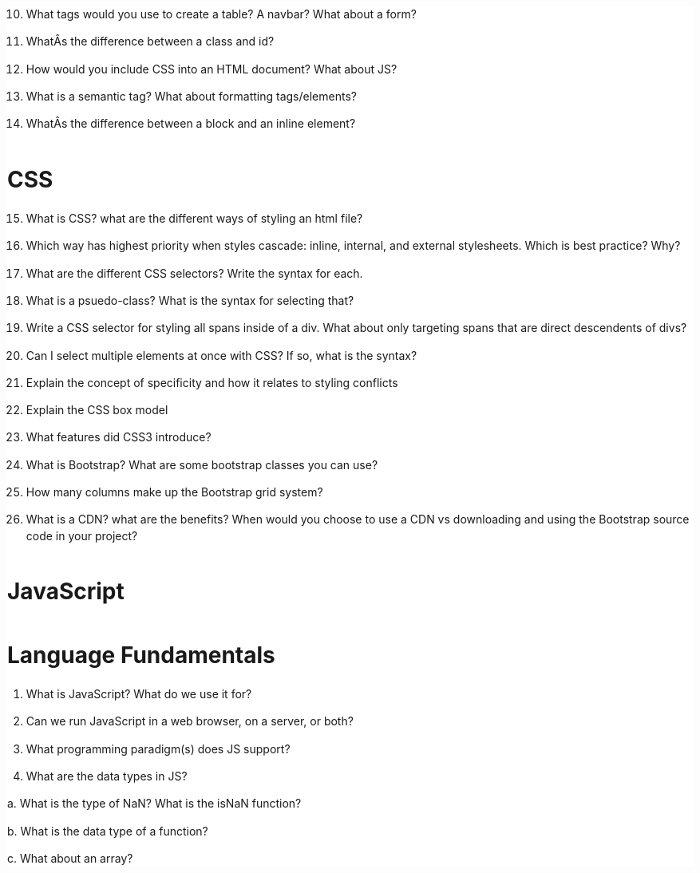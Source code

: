 10. What tags would you use to create a table? A navbar? What about a form?

11. WhatÂs the difference between a class and id?

12. How would you include CSS into an HTML document? What about JS?

13. What is a semantic tag? What about formatting tags/elements?

14. WhatÂs the difference between a block and an inline element?



# CSS
15. What is CSS? what are the different ways of styling an html file?
	
16. Which way has highest priority when styles cascade: inline, internal, and external
stylesheets. Which is best practice? Why?
	
17. What are the different CSS selectors? Write the syntax for each.
	
18. What is a psuedo-class? What is the syntax for selecting that?
	
19. Write a CSS selector for styling all spans inside of a div. What about only targeting
spans that are direct descendents of divs?
	
20. Can I select multiple elements at once with CSS? If so, what is the syntax?
	
21. Explain the concept of specificity and how it relates to styling conflicts
	
22. Explain the CSS box model
	
23. What features did CSS3 introduce?
	
24. What is Bootstrap? What are some bootstrap classes you can use?
	
25. How many columns make up the Bootstrap grid system?
	
26. What is a CDN? what are the benefits? When would you choose to use a CDN vs
downloading and using the Bootstrap source code in your project?
	




# JavaScript
# Language Fundamentals
1. What is JavaScript? What do we use it for?

2. Can we run JavaScript in a web browser, on a server, or both?

3. What programming paradigm(s) does JS support?

4. What are the data types in JS?

a. What is the type of NaN? What is the isNaN function?

b. What is the data type of a function?

c. What about an array?
